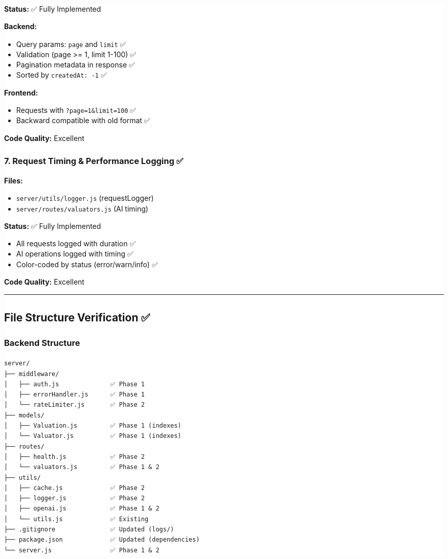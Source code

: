 **Status:** ✅ Fully Implemented

**Backend:**
- Query params: `page` and `limit` ✅
- Validation (page >= 1, limit 1-100) ✅
- Pagination metadata in response ✅
- Sorted by `createdAt: -1` ✅

**Frontend:**
- Requests with `?page=1&limit=100` ✅
- Backward compatible with old format ✅

**Code Quality:** Excellent

### 7. Request Timing & Performance Logging ✅
**Files:**
- `server/utils/logger.js` (requestLogger)
- `server/routes/valuators.js` (AI timing)

**Status:** ✅ Fully Implemented
- All requests logged with duration ✅
- AI operations logged with timing ✅
- Color-coded by status (error/warn/info) ✅

**Code Quality:** Excellent

---

## File Structure Verification ✅

### Backend Structure
```
server/
├── middleware/
│   ├── auth.js              ✅ Phase 1
│   ├── errorHandler.js      ✅ Phase 1
│   └── rateLimiter.js       ✅ Phase 2
├── models/
│   ├── Valuation.js         ✅ Phase 1 (indexes)
│   └── Valuator.js          ✅ Phase 1 (indexes)
├── routes/
│   ├── health.js            ✅ Phase 2
│   └── valuators.js         ✅ Phase 1 & 2
├── utils/
│   ├── cache.js             ✅ Phase 2
│   ├── logger.js            ✅ Phase 2
│   ├── openai.js            ✅ Phase 1 & 2
│   └── utils.js             ✅ Existing
├── .gitignore               ✅ Updated (logs/)
├── package.json             ✅ Updated (dependencies)
└── server.js                ✅ Phase 1 & 2
```
